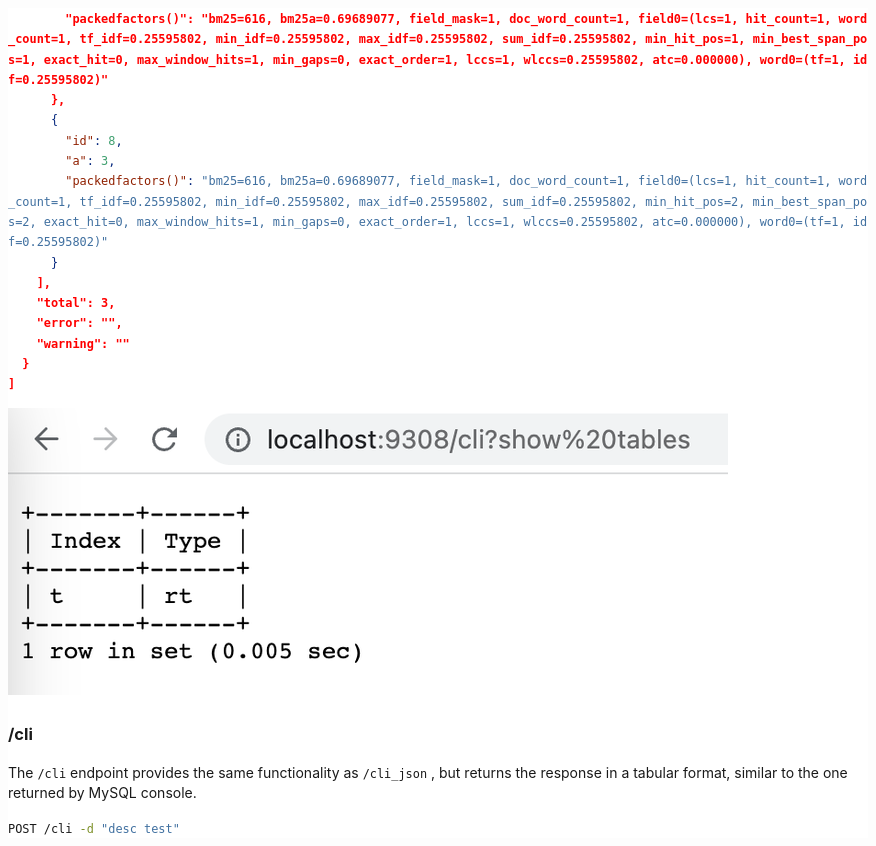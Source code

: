```json
        "packedfactors()": "bm25=616, bm25a=0.69689077, field_mask=1, doc_word_count=1, field0=(lcs=1, hit_count=1, word_count=1, tf_idf=0.25595802, min_idf=0.25595802, max_idf=0.25595802, sum_idf=0.25595802, min_hit_pos=1, min_best_span_pos=1, exact_hit=0, max_window_hits=1, min_gaps=0, exact_order=1, lccs=1, wlccs=0.25595802, atc=0.000000), word0=(tf=1, idf=0.25595802)"
      },
      {
        "id": 8,
        "a": 3,
        "packedfactors()": "bm25=616, bm25a=0.69689077, field_mask=1, doc_word_count=1, field0=(lcs=1, hit_count=1, word_count=1, tf_idf=0.25595802, min_idf=0.25595802, max_idf=0.25595802, sum_idf=0.25595802, min_hit_pos=2, min_best_span_pos=2, exact_hit=0, max_window_hits=1, min_gaps=0, exact_order=1, lccs=1, wlccs=0.25595802, atc=0.000000), word0=(tf=1, idf=0.25595802)"
      }
    ],
    "total": 3,
    "error": "",
    "warning": ""
  }
]
```



![using /cli in browser](cli_browser.png)





### /cli
The `/cli` endpoint provides the same functionality as `/cli_json` , but returns the response in a tabular format, similar to the one returned by  MySQL console.



```bash
POST /cli -d "desc test"
```


